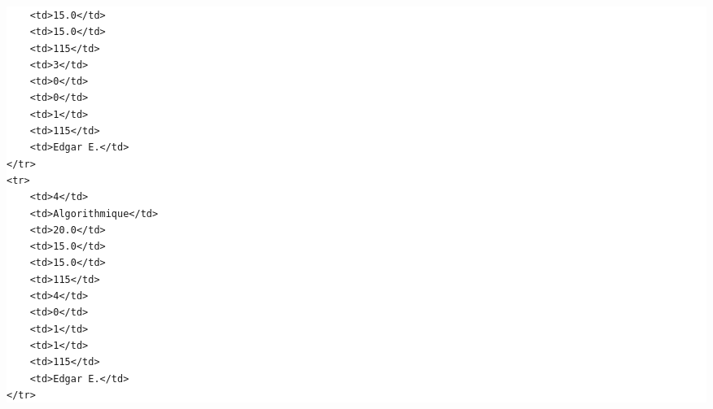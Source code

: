         <td>15.0</td>
        <td>15.0</td>
        <td>115</td>
        <td>3</td>
        <td>0</td>
        <td>0</td>
        <td>1</td>
        <td>115</td>
        <td>Edgar E.</td>
    </tr>
    <tr>
        <td>4</td>
        <td>Algorithmique</td>
        <td>20.0</td>
        <td>15.0</td>
        <td>15.0</td>
        <td>115</td>
        <td>4</td>
        <td>0</td>
        <td>1</td>
        <td>1</td>
        <td>115</td>
        <td>Edgar E.</td>
    </tr>
</table>


